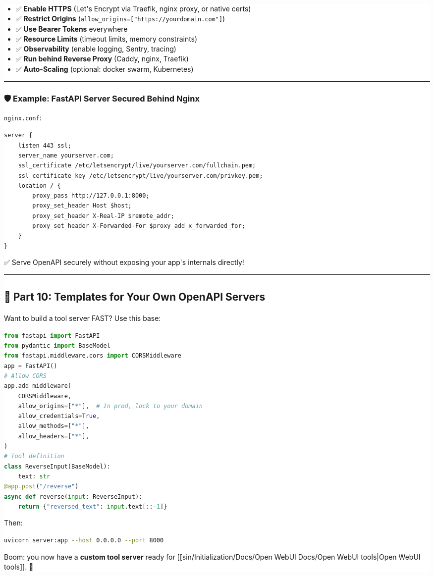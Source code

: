 * ✅ **Enable HTTPS** (Let's Encrypt via Traefik, nginx proxy, or native certs)
* ✅ **Restrict Origins** (`allow_origins=["https://yourdomain.com"]`)
* ✅ **Use Bearer Tokens** everywhere
* ✅ **Resource Limits** (timeout limits, memory constraints)
* ✅ **Observability** (enable logging, Sentry, tracing)
* ✅ **Run behind Reverse Proxy** (Caddy, nginx, Traefik)
* ✅ **Auto-Scaling** (optional: docker swarm, Kubernetes)

---

### 🛡️ Example: FastAPI Server Secured Behind Nginx

`nginx.conf`:

```nginx
server {
    listen 443 ssl;
    server_name yourserver.com;
    ssl_certificate /etc/letsencrypt/live/yourserver.com/fullchain.pem;
    ssl_certificate_key /etc/letsencrypt/live/yourserver.com/privkey.pem;
    location / {
        proxy_pass http://127.0.0.1:8000;
        proxy_set_header Host $host;
        proxy_set_header X-Real-IP $remote_addr;
        proxy_set_header X-Forwarded-For $proxy_add_x_forwarded_for;
    }
}
```

✅ Serve OpenAPI securely without exposing your app's internals directly!

---

## 📑 Part 10: Templates for Your Own OpenAPI Servers

Want to build a tool server FAST? Use this base:

```python
from fastapi import FastAPI
from pydantic import BaseModel
from fastapi.middleware.cors import CORSMiddleware
app = FastAPI()
# Allow CORS
app.add_middleware(
    CORSMiddleware,
    allow_origins=["*"],  # In prod, lock to your domain
    allow_credentials=True,
    allow_methods=["*"],
    allow_headers=["*"],
)
# Tool definition
class ReverseInput(BaseModel):
    text: str
@app.post("/reverse")
async def reverse(input: ReverseInput):
    return {"reversed_text": input.text[::-1]}
```

Then:

```bash
uvicorn server:app --host 0.0.0.0 --port 8000
```

Boom: you now have a **custom tool server** ready for [[sin/Initialization/Docs/Open WebUI Docs/Open WebUI tools\|Open WebUI tools]]. 🚀

